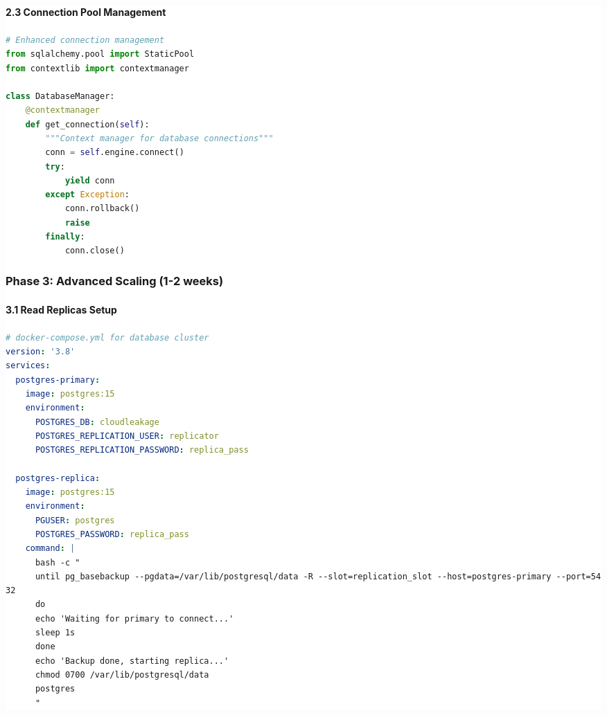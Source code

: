 #### 2.3 Connection Pool Management
```python
# Enhanced connection management
from sqlalchemy.pool import StaticPool
from contextlib import contextmanager

class DatabaseManager:
    @contextmanager
    def get_connection(self):
        """Context manager for database connections"""
        conn = self.engine.connect()
        try:
            yield conn
        except Exception:
            conn.rollback()
            raise
        finally:
            conn.close()
```

### Phase 3: Advanced Scaling (1-2 weeks)

#### 3.1 Read Replicas Setup
```yaml
# docker-compose.yml for database cluster
version: '3.8'
services:
  postgres-primary:
    image: postgres:15
    environment:
      POSTGRES_DB: cloudleakage
      POSTGRES_REPLICATION_USER: replicator
      POSTGRES_REPLICATION_PASSWORD: replica_pass
    
  postgres-replica:
    image: postgres:15
    environment:
      PGUSER: postgres
      POSTGRES_PASSWORD: replica_pass
    command: |
      bash -c "
      until pg_basebackup --pgdata=/var/lib/postgresql/data -R --slot=replication_slot --host=postgres-primary --port=5432
      do
      echo 'Waiting for primary to connect...'
      sleep 1s
      done
      echo 'Backup done, starting replica...'
      chmod 0700 /var/lib/postgresql/data
      postgres
      "
```
